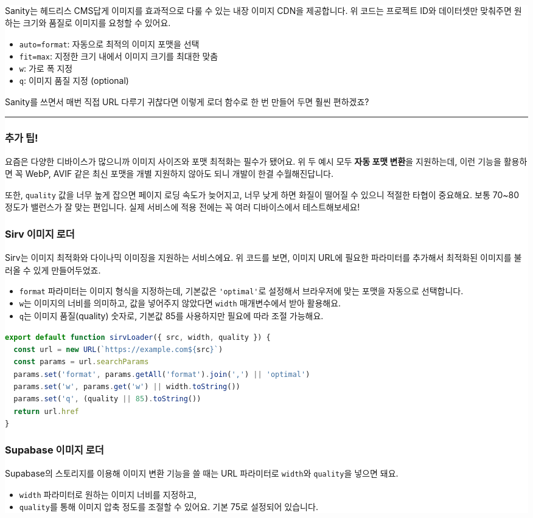 Sanity는 헤드리스 CMS답게 이미지를 효과적으로 다룰 수 있는 내장 이미지 CDN을 제공합니다. 위 코드는 프로젝트 ID와 데이터셋만 맞춰주면 원하는 크기와 품질로 이미지를 요청할 수 있어요.

- `auto=format`: 자동으로 최적의 이미지 포맷을 선택
- `fit=max`: 지정한 크기 내에서 이미지 크기를 최대한 맞춤
- `w`: 가로 폭 지정
- `q`: 이미지 품질 지정 (optional)

Sanity를 쓰면서 매번 직접 URL 다루기 귀찮다면 이렇게 로더 함수로 한 번 만들어 두면 훨씬 편하겠죠?

---

### 추가 팁!

요즘은 다양한 디바이스가 많으니까 이미지 사이즈와 포맷 최적화는 필수가 됐어요. 위 두 예시 모두 **자동 포맷 변환**을 지원하는데, 이런 기능을 활용하면 꼭 WebP, AVIF 같은 최신 포맷을 개별 지원하지 않아도 되니 개발이 한결 수월해진답니다.

또한, `quality` 값을 너무 높게 잡으면 페이지 로딩 속도가 늦어지고, 너무 낮게 하면 화질이 떨어질 수 있으니 적절한 타협이 중요해요. 보통 70~80 정도가 밸런스가 잘 맞는 편입니다. 실제 서비스에 적용 전에는 꼭 여러 디바이스에서 테스트해보세요!


<ins class="adsbygoogle"
     style="display:block"
     data-ad-client="ca-pub-4877378276818686"
     data-ad-slot="1549334788"
     data-ad-format="auto"
     data-full-width-responsive="true"></ins>
<script>
(adsbygoogle = window.adsbygoogle || []).push({});
</script>

### Sirv 이미지 로더

Sirv는 이미지 최적화와 다이나믹 이미징을 지원하는 서비스에요. 위 코드를 보면, 이미지 URL에 필요한 파라미터를 추가해서 최적화된 이미지를 불러올 수 있게 만들어두었죠.

- `format` 파라미터는 이미지 형식을 지정하는데, 기본값은 `'optimal'`로 설정해서 브라우저에 맞는 포맷을 자동으로 선택합니다.
- `w`는 이미지의 너비를 의미하고, 값을 넣어주지 않았다면 `width` 매개변수에서 받아 활용해요.
- `q`는 이미지 품질(quality) 숫자로, 기본값 85를 사용하지만 필요에 따라 조절 가능해요.

```js
export default function sirvLoader({ src, width, quality }) {
  const url = new URL(`https://example.com${src}`)
  const params = url.searchParams
  params.set('format', params.getAll('format').join(',') || 'optimal')
  params.set('w', params.get('w') || width.toString())
  params.set('q', (quality || 85).toString())
  return url.href
}
```

### Supabase 이미지 로더

Supabase의 스토리지를 이용해 이미지 변환 기능을 쓸 때는 URL 파라미터로 `width`와 `quality`을 넣으면 돼요.

- `width` 파라미터로 원하는 이미지 너비를 지정하고,
- `quality`를 통해 이미지 압축 정도를 조절할 수 있어요. 기본 75로 설정되어 있습니다.
